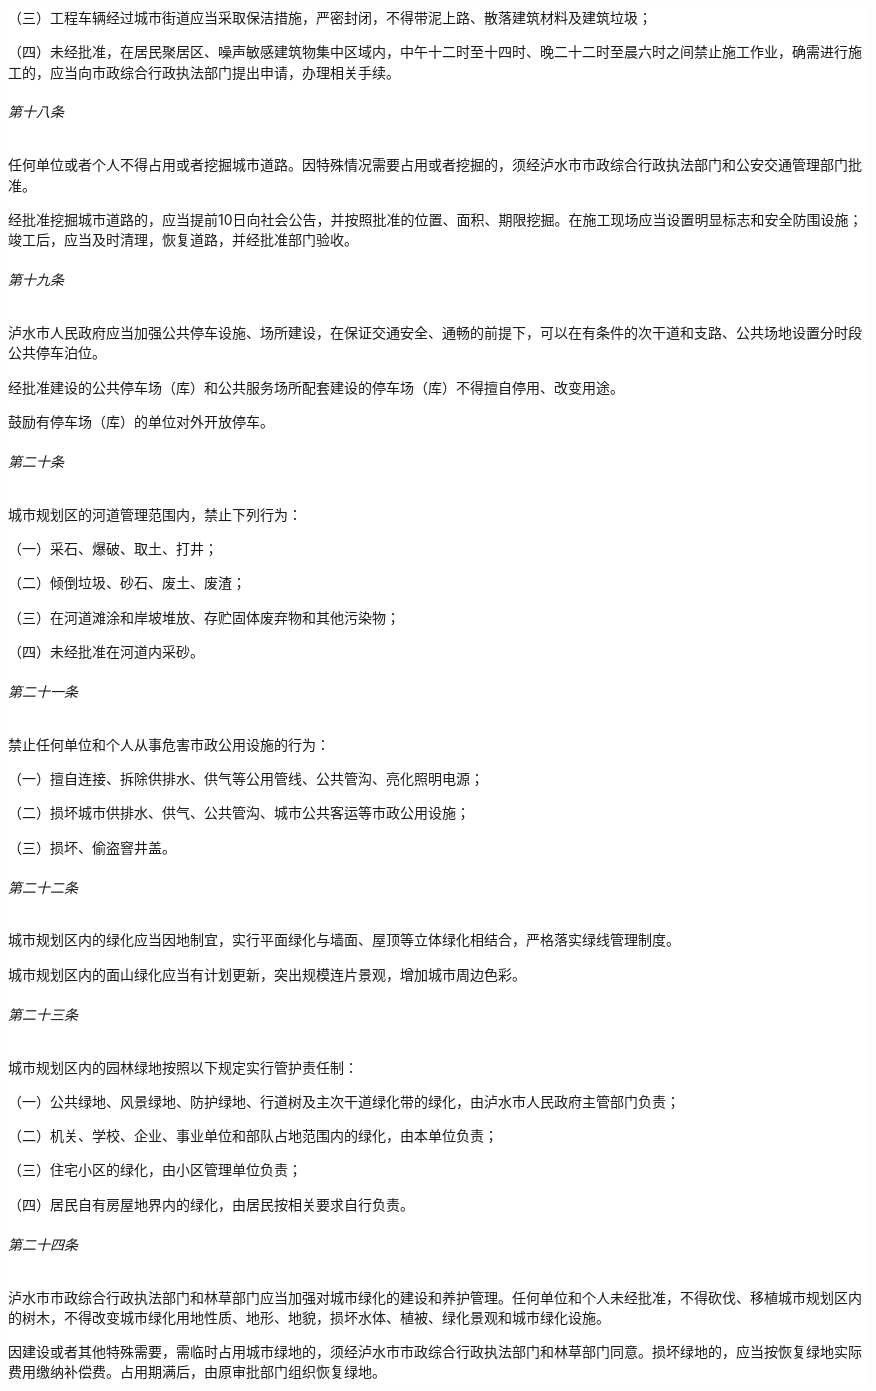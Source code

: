 （三）工程车辆经过城市街道应当采取保洁措施，严密封闭，不得带泥上路、散落建筑材料及建筑垃圾；

（四）未经批准，在居民聚居区、噪声敏感建筑物集中区域内，中午十二时至十四时、晚二十二时至晨六时之间禁止施工作业，确需进行施工的，应当向市政综合行政执法部门提出申请，办理相关手续。

###### 第十八条

任何单位或者个人不得占用或者挖掘城市道路。因特殊情况需要占用或者挖掘的，须经泸水市市政综合行政执法部门和公安交通管理部门批准。

经批准挖掘城市道路的，应当提前10日向社会公告，并按照批准的位置、面积、期限挖掘。在施工现场应当设置明显标志和安全防围设施；竣工后，应当及时清理，恢复道路，并经批准部门验收。

###### 第十九条

泸水市人民政府应当加强公共停车设施、场所建设，在保证交通安全、通畅的前提下，可以在有条件的次干道和支路、公共场地设置分时段公共停车泊位。

经批准建设的公共停车场（库）和公共服务场所配套建设的停车场（库）不得擅自停用、改变用途。

鼓励有停车场（库）的单位对外开放停车。

###### 第二十条

城市规划区的河道管理范围内，禁止下列行为：

（一）采石、爆破、取土、打井；

（二）倾倒垃圾、砂石、废土、废渣；

（三）在河道滩涂和岸坡堆放、存贮固体废弃物和其他污染物；

（四）未经批准在河道内采砂。

###### 第二十一条

禁止任何单位和个人从事危害市政公用设施的行为：

（一）擅自连接、拆除供排水、供气等公用管线、公共管沟、亮化照明电源；

（二）损坏城市供排水、供气、公共管沟、城市公共客运等市政公用设施；

（三）损坏、偷盗窨井盖。

###### 第二十二条

城市规划区内的绿化应当因地制宜，实行平面绿化与墙面、屋顶等立体绿化相结合，严格落实绿线管理制度。

城市规划区内的面山绿化应当有计划更新，突出规模连片景观，增加城市周边色彩。

###### 第二十三条

城市规划区内的园林绿地按照以下规定实行管护责任制：

（一）公共绿地、风景绿地、防护绿地、行道树及主次干道绿化带的绿化，由泸水市人民政府主管部门负责；

（二）机关、学校、企业、事业单位和部队占地范围内的绿化，由本单位负责；

（三）住宅小区的绿化，由小区管理单位负责；

（四）居民自有房屋地界内的绿化，由居民按相关要求自行负责。

###### 第二十四条

泸水市市政综合行政执法部门和林草部门应当加强对城市绿化的建设和养护管理。任何单位和个人未经批准，不得砍伐、移植城市规划区内的树木，不得改变城市绿化用地性质、地形、地貌，损坏水体、植被、绿化景观和城市绿化设施。

因建设或者其他特殊需要，需临时占用城市绿地的，须经泸水市市政综合行政执法部门和林草部门同意。损坏绿地的，应当按恢复绿地实际费用缴纳补偿费。占用期满后，由原审批部门组织恢复绿地。
